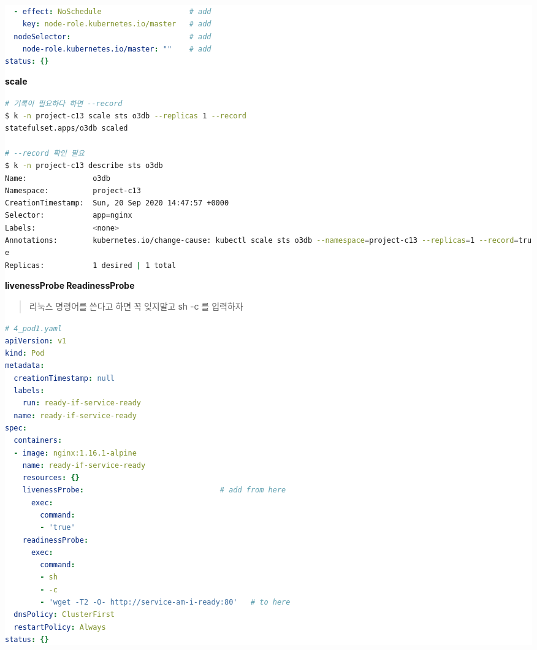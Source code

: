 ```yaml
  - effect: NoSchedule                    # add
    key: node-role.kubernetes.io/master   # add
  nodeSelector:                           # add
    node-role.kubernetes.io/master: ""    # add
status: {}
```

**scale**

```bash
# 기록이 필요하다 하면 --record
$ k -n project-c13 scale sts o3db --replicas 1 --record
statefulset.apps/o3db scaled

# --record 확인 필요
$ k -n project-c13 describe sts o3db
Name:               o3db
Namespace:          project-c13
CreationTimestamp:  Sun, 20 Sep 2020 14:47:57 +0000
Selector:           app=nginx
Labels:             <none>
Annotations:        kubernetes.io/change-cause: kubectl scale sts o3db --namespace=project-c13 --replicas=1 --record=true
Replicas:           1 desired | 1 total
```

**livenessProbe ReadinessProbe**

> 리눅스 명령어를 쓴다고 하면 꼭 잊지말고 sh -c 를 입력하자

```yaml
# 4_pod1.yaml
apiVersion: v1
kind: Pod
metadata:
  creationTimestamp: null
  labels:
    run: ready-if-service-ready
  name: ready-if-service-ready
spec:
  containers:
  - image: nginx:1.16.1-alpine
    name: ready-if-service-ready
    resources: {}
    livenessProbe:                               # add from here
      exec:
        command:
        - 'true'
    readinessProbe:
      exec:
        command:
        - sh
        - -c
        - 'wget -T2 -O- http://service-am-i-ready:80'   # to here
  dnsPolicy: ClusterFirst
  restartPolicy: Always
status: {}
```
